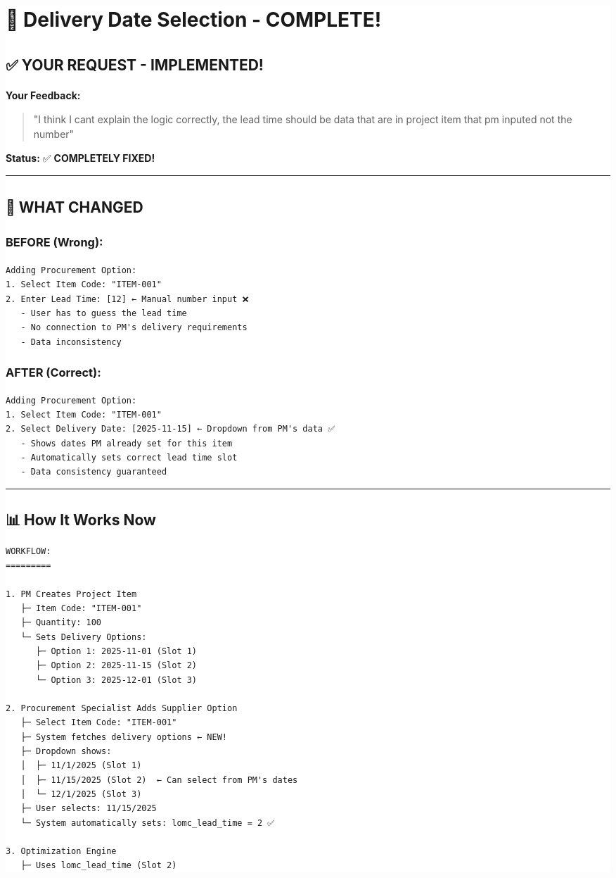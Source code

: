 # 🎯 Delivery Date Selection - COMPLETE!

## ✅ **YOUR REQUEST - IMPLEMENTED!**

**Your Feedback:**
> "I think I cant explain the logic correctly, the lead time should be data that are in project item that pm inputed not the number"

**Status:** ✅ **COMPLETELY FIXED!**

---

## 🔄 **WHAT CHANGED**

### **BEFORE (Wrong):**
```
Adding Procurement Option:
1. Select Item Code: "ITEM-001"
2. Enter Lead Time: [12] ← Manual number input ❌
   - User has to guess the lead time
   - No connection to PM's delivery requirements
   - Data inconsistency
```

### **AFTER (Correct):**
```
Adding Procurement Option:
1. Select Item Code: "ITEM-001"
2. Select Delivery Date: [2025-11-15] ← Dropdown from PM's data ✅
   - Shows dates PM already set for this item
   - Automatically sets correct lead time slot
   - Data consistency guaranteed
```

---

## 📊 **How It Works Now**

```
WORKFLOW:
=========

1. PM Creates Project Item
   ├─ Item Code: "ITEM-001"
   ├─ Quantity: 100
   └─ Sets Delivery Options:
      ├─ Option 1: 2025-11-01 (Slot 1)
      ├─ Option 2: 2025-11-15 (Slot 2)
      └─ Option 3: 2025-12-01 (Slot 3)

2. Procurement Specialist Adds Supplier Option
   ├─ Select Item Code: "ITEM-001"
   ├─ System fetches delivery options ← NEW!
   ├─ Dropdown shows:
   │  ├─ 11/1/2025 (Slot 1)
   │  ├─ 11/15/2025 (Slot 2)  ← Can select from PM's dates
   │  └─ 12/1/2025 (Slot 3)
   ├─ User selects: 11/15/2025
   └─ System automatically sets: lomc_lead_time = 2 ✅

3. Optimization Engine
   ├─ Uses lomc_lead_time (Slot 2)
```